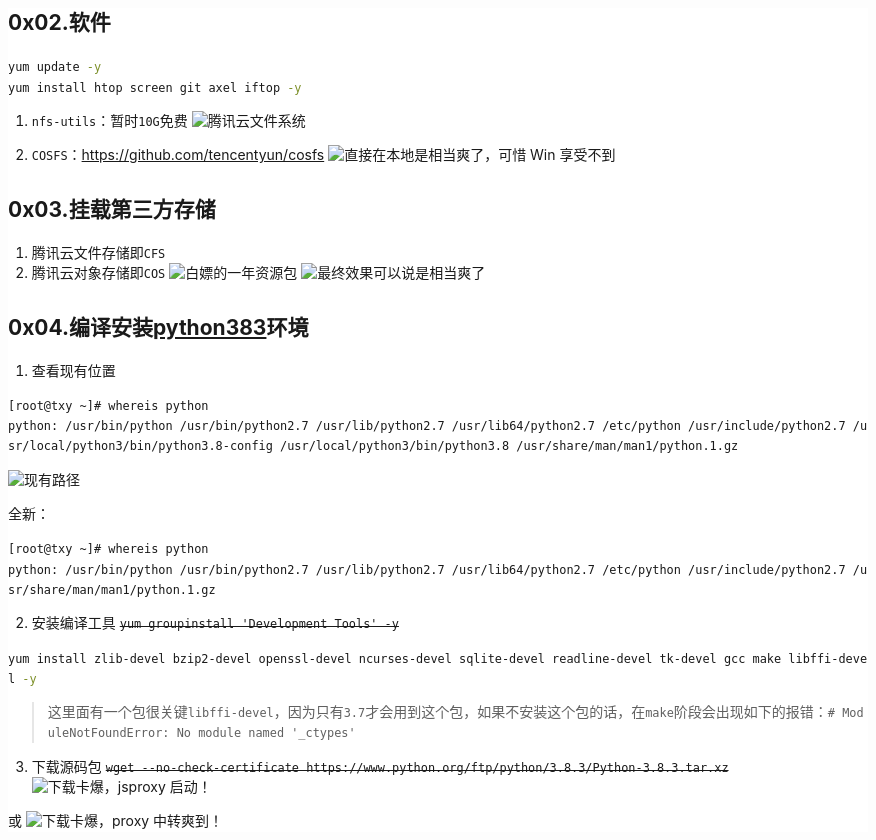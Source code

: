 ## 0x02.软件
``` bash
yum update -y
yum install htop screen git axel iftop -y
```
1. `nfs-utils`：暂时`10G`免费
![腾讯云文件系统](https://i1.yuangezhizao.cn/Win-10/20190509232645.jpg!webp)

2. `COSFS`：https://github.com/tencentyun/cosfs
![直接在本地是相当爽了，可惜 Win 享受不到](https://i1.yuangezhizao.cn/Win-10/20190509232817.jpg!webp)

## 0x03.挂载第三方存储
1. 腾讯云文件存储即`CFS`
2. 腾讯云对象存储即`COS`
![白嫖的一年资源包](https://i1.yuangezhizao.cn/Win-10/20190509233243.jpg!webp)
![最终效果可以说是相当爽了](https://i1.yuangezhizao.cn/Win-10/20190509224926.jpg!webp)

## 0x04.编译安装[python383](https://www.python.org/downloads/release/python-383/)环境
1. 查看现有位置
``` bash
[root@txy ~]# whereis python
python: /usr/bin/python /usr/bin/python2.7 /usr/lib/python2.7 /usr/lib64/python2.7 /etc/python /usr/include/python2.7 /usr/local/python3/bin/python3.8-config /usr/local/python3/bin/python3.8 /usr/share/man/man1/python.1.gz
```
![现有路径](https://i1.yuangezhizao.cn/Win-10/20191107225633.jpg!webp)

全新：
```
[root@txy ~]# whereis python
python: /usr/bin/python /usr/bin/python2.7 /usr/lib/python2.7 /usr/lib64/python2.7 /etc/python /usr/include/python2.7 /usr/share/man/man1/python.1.gz
```

2. 安装编译工具
~~`yum groupinstall 'Development Tools' -y`~~
``` bash
yum install zlib-devel bzip2-devel openssl-devel ncurses-devel sqlite-devel readline-devel tk-devel gcc make libffi-devel -y
```
> 这里面有一个包很关键`libffi-devel`，因为只有`3.7`才会用到这个包，如果不安装这个包的话，在`make`阶段会出现如下的报错：`# ModuleNotFoundError: No module named '_ctypes'`

3. 下载源码包
~~`wget --no-check-certificate https://www.python.org/ftp/python/3.8.3/Python-3.8.3.tar.xz`~~
![下载卡爆，jsproxy 启动！](https://i1.yuangezhizao.cn/Win-10/20191016210358.jpg!webp)

或
![下载卡爆，proxy 中转爽到！](https://i1.yuangezhizao.cn/Win-10/20191107224750.jpg!webp)
